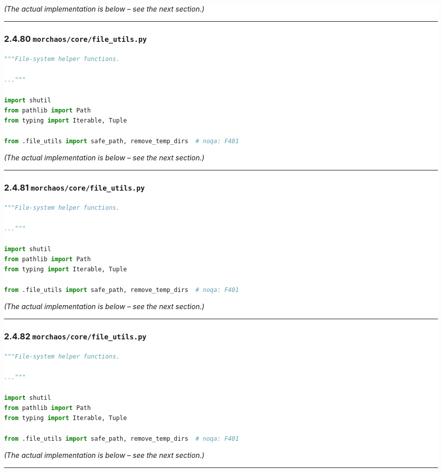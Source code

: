 *(The actual implementation is below – see the next section.)*

---

### 2.4.80  `morchaos/core/file_utils.py`

```python
"""File‑system helper functions.

..."""

import shutil
from pathlib import Path
from typing import Iterable, Tuple

from .file_utils import safe_path, remove_temp_dirs  # noqa: F401
```

*(The actual implementation is below – see the next section.)*

---

### 2.4.81  `morchaos/core/file_utils.py`

```python
"""File‑system helper functions.

..."""

import shutil
from pathlib import Path
from typing import Iterable, Tuple

from .file_utils import safe_path, remove_temp_dirs  # noqa: F401
```

*(The actual implementation is below – see the next section.)*

---

### 2.4.82  `morchaos/core/file_utils.py`

```python
"""File‑system helper functions.

..."""

import shutil
from pathlib import Path
from typing import Iterable, Tuple

from .file_utils import safe_path, remove_temp_dirs  # noqa: F401
```

*(The actual implementation is below – see the next section.)*

---